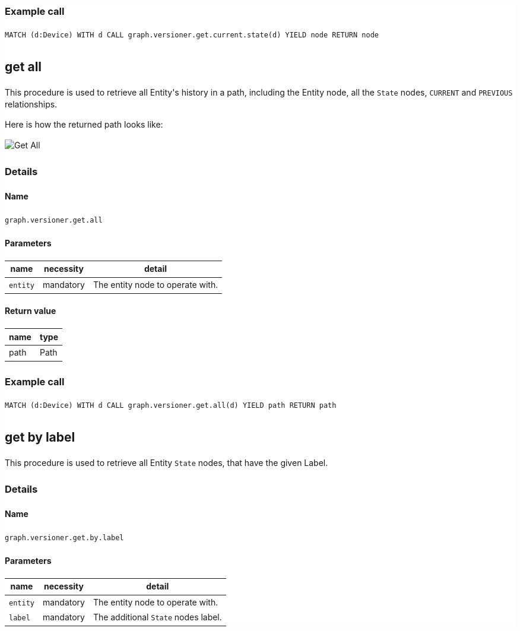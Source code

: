 ### Example call

```cypher
MATCH (d:Device) WITH d CALL graph.versioner.get.current.state(d) YIELD node RETURN node
```

## get all

This procedure is used to retrieve all Entity's history in a path, including the Entity node, all the `State` nodes, `CURRENT` and `PREVIOUS` relationships.

Here is how the returned path looks like:

![Get All](https://raw.githubusercontent.com/h-omer/neo4j-versioner-core/master/docs/images/get-all.png)

### Details

#### Name

`graph.versioner.get.all`

#### Parameters

name | necessity | detail 
---- | --------- | ------
`entity` | mandatory | The entity node to operate with.

#### Return value

name | type 
---- | ----
path | Path

### Example call

```cypher
MATCH (d:Device) WITH d CALL graph.versioner.get.all(d) YIELD path RETURN path
```

## get by label

This procedure is used to retrieve all Entity `State` nodes, that have the given Label.


### Details

#### Name

`graph.versioner.get.by.label`

#### Parameters

name | necessity | detail 
---- | --------- | ------
`entity` | mandatory | The entity node to operate with.
`label` | mandatory | The additional `State` nodes label.
